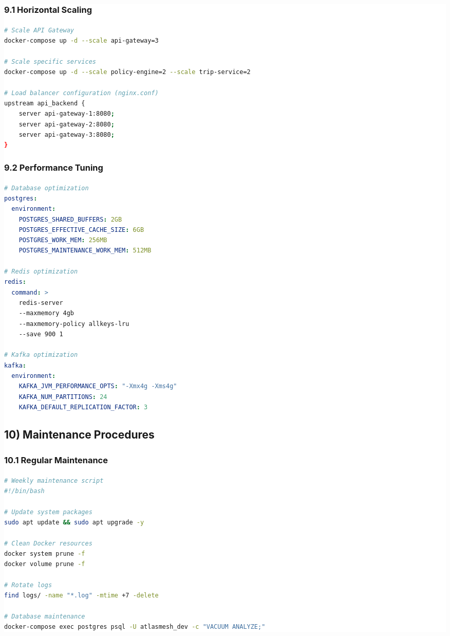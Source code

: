 ### 9.1 Horizontal Scaling

```bash
# Scale API Gateway
docker-compose up -d --scale api-gateway=3

# Scale specific services
docker-compose up -d --scale policy-engine=2 --scale trip-service=2

# Load balancer configuration (nginx.conf)
upstream api_backend {
    server api-gateway-1:8080;
    server api-gateway-2:8080;
    server api-gateway-3:8080;
}
```

### 9.2 Performance Tuning

```yaml
# Database optimization
postgres:
  environment:
    POSTGRES_SHARED_BUFFERS: 2GB
    POSTGRES_EFFECTIVE_CACHE_SIZE: 6GB
    POSTGRES_WORK_MEM: 256MB
    POSTGRES_MAINTENANCE_WORK_MEM: 512MB

# Redis optimization
redis:
  command: >
    redis-server 
    --maxmemory 4gb
    --maxmemory-policy allkeys-lru
    --save 900 1

# Kafka optimization
kafka:
  environment:
    KAFKA_JVM_PERFORMANCE_OPTS: "-Xmx4g -Xms4g"
    KAFKA_NUM_PARTITIONS: 24
    KAFKA_DEFAULT_REPLICATION_FACTOR: 3
```

## 10) Maintenance Procedures

### 10.1 Regular Maintenance

```bash
# Weekly maintenance script
#!/bin/bash

# Update system packages
sudo apt update && sudo apt upgrade -y

# Clean Docker resources
docker system prune -f
docker volume prune -f

# Rotate logs
find logs/ -name "*.log" -mtime +7 -delete

# Database maintenance
docker-compose exec postgres psql -U atlasmesh_dev -c "VACUUM ANALYZE;"
```